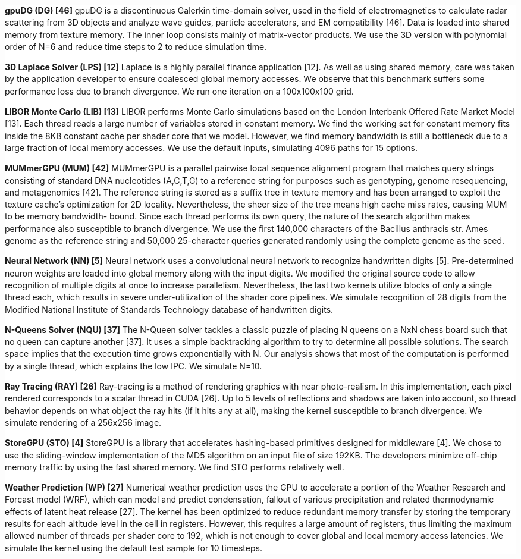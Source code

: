 **gpuDG (DG) [46]** gpuDG is a discontinuous Galerkin time-domain solver, used in the field of electromagnetics to calculate radar scattering from 3D objects and analyze wave guides, particle accelerators, and EM compatibility [46]. Data is loaded into shared memory from texture memory. The inner loop consists mainly of matrix-vector products. We use the 3D version with polynomial order of N=6 and reduce time steps to 2 to reduce simulation time.

**3D Laplace Solver (LPS) [12]** Laplace is a highly parallel finance application [12]. As well as using shared memory, care was taken by the application developer to ensure coalesced global memory accesses. We observe that this benchmark suffers some performance loss due to branch divergence. We run one iteration on a 100x100x100 grid.

**LIBOR Monte Carlo (LIB) [13]** LIBOR performs Monte Carlo simulations based on the London Interbank Offered Rate Market Model [13]. Each thread reads a large number of variables stored in constant memory. We find the working set for constant memory fits inside the 8KB constant cache per shader core that we model. However, we find memory bandwidth is still a bottleneck due to a large fraction of local memory accesses. We use the default inputs, simulating 4096 paths for 15 options.

**MUMmerGPU (MUM) [42]** MUMmerGPU is a parallel pairwise local sequence alignment program that matches query strings consisting of standard DNA nucleotides (A,C,T,G) to a reference string for purposes such as genotyping, genome resequencing, and metagenomics [42]. The reference string is stored as a suffix tree in texture memory and has been arranged to exploit the texture cache’s optimization for 2D locality. Nevertheless, the sheer size of the tree means high cache miss rates, causing MUM to be memory bandwidth- bound. Since each thread performs its own query, the nature of the search algorithm makes performance also susceptible to branch divergence. We use the first 140,000 characters of the Bacillus anthracis str. Ames genome as the reference string and 50,000 25-character queries generated randomly using the complete genome as the seed.

**Neural Network (NN) [5]** Neural network uses a convolutional neural network to recognize handwritten digits [5]. Pre-determined neuron weights are loaded into global memory along with the input digits. We modified the original source code to allow recognition of multiple digits at once to increase parallelism. Nevertheless, the last two kernels utilize blocks of only a single thread each, which results in severe under-utilization of the shader core pipelines. We simulate recognition of 28 digits from the Modified National Institute of Standards Technology database of handwritten digits.

**N-Queens Solver (NQU) [37]** The N-Queen solver tackles a classic puzzle of placing N queens on a NxN chess board such that no queen can capture another [37]. It uses a simple backtracking algorithm to try to determine all possible solutions. The search space implies that the execution time grows exponentially with N. Our analysis shows that most of the computation is performed by a single thread, which explains the low IPC. We simulate N=10.

**Ray Tracing (RAY) [26]** Ray-tracing is a method of rendering graphics with near photo-realism. In this implementation, each pixel rendered corresponds to a scalar thread in CUDA [26]. Up to 5 levels of reflections and shadows are taken into account, so thread behavior depends on what object the ray hits (if it hits any at all), making the kernel susceptible to branch divergence. We simulate rendering of a 256x256 image.

**StoreGPU (STO) [4]** StoreGPU is a library that accelerates hashing-based primitives designed for middleware [4]. We chose to use the sliding-window implementation of the MD5 algorithm on an input file of size 192KB. The developers minimize off-chip memory traffic by using the fast shared memory. We find STO performs relatively well.

**Weather Prediction (WP) [27]** Numerical weather prediction uses the GPU to accelerate a portion of the Weather Research and Forcast model (WRF), which can model and predict condensation, fallout of various precipitation and related thermodynamic effects of latent heat release [27]. The kernel has been optimized to reduce redundant memory transfer by storing the temporary results for each altitude level in the cell in registers. However, this requires a large amount of registers, thus limiting the maximum allowed number of threads per shader core to 192, which is not enough to cover global and local memory access latencies. We simulate the kernel using the default test sample for 10 timesteps.
